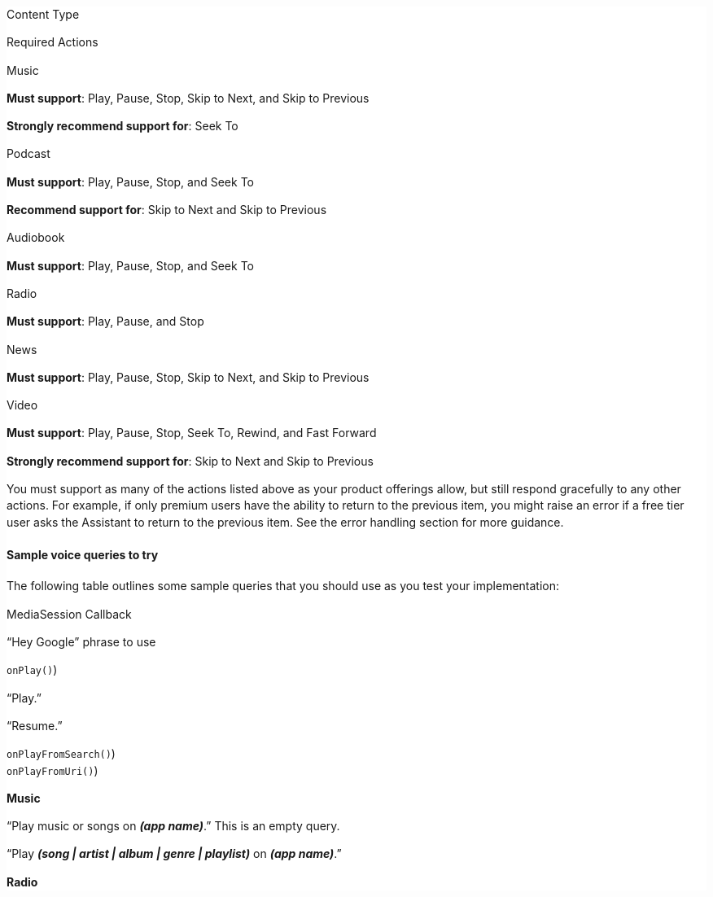 Content Type

Required Actions

Music

**Must support**: Play, Pause, Stop, Skip to Next, and Skip to Previous

**Strongly recommend support for**: Seek To

Podcast

**Must support**: Play, Pause, Stop, and Seek To

**Recommend support for**: Skip to Next and Skip to Previous

Audiobook

**Must support**: Play, Pause, Stop, and Seek To

Radio

**Must support**: Play, Pause, and Stop

News

**Must support**: Play, Pause, Stop, Skip to Next, and Skip to Previous

Video

**Must support**: Play, Pause, Stop, Seek To, Rewind, and Fast Forward

**Strongly recommend support for**: Skip to Next and Skip to Previous

You must support as many of the actions listed above as your product offerings allow, but still respond gracefully to any other actions. For example, if only premium users have the ability to return to the previous item, you might raise an error if a free tier user asks the Assistant to return to the previous item. See the error handling section for more guidance.

#### Sample voice queries to try

The following table outlines some sample queries that you should use as you test your implementation:

MediaSession Callback

“Hey Google” phrase to use

`onPlay()`)

“Play.”

“Resume.”

`onPlayFromSearch()`)  
`onPlayFromUri()`)

**Music**

“Play music or songs on **_(app name)_**.” This is an empty query.

“Play **_(song | artist | album | genre | playlist)_** on **_(app name)_**.”

**Radio**
